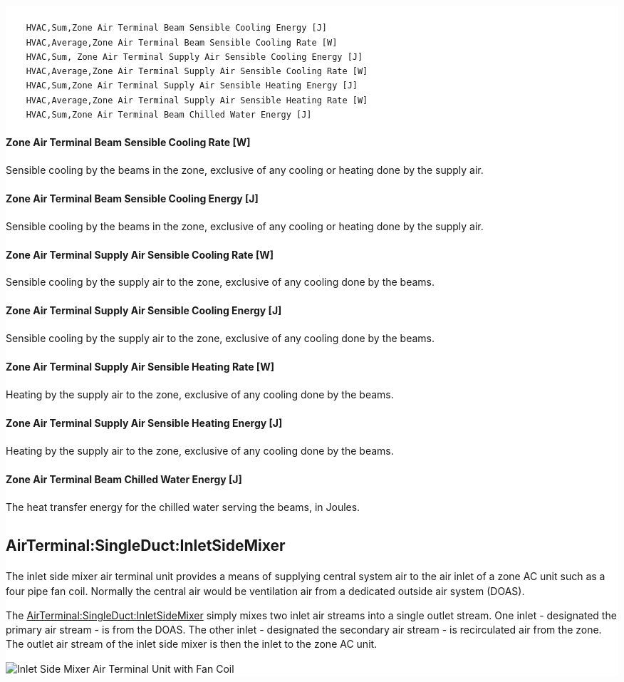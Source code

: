 ~~~~~~~~~~~~~~~~~~~~

    HVAC,Sum,Zone Air Terminal Beam Sensible Cooling Energy [J]
    HVAC,Average,Zone Air Terminal Beam Sensible Cooling Rate [W]
    HVAC,Sum, Zone Air Terminal Supply Air Sensible Cooling Energy [J]
    HVAC,Average,Zone Air Terminal Supply Air Sensible Cooling Rate [W]
    HVAC,Sum,Zone Air Terminal Supply Air Sensible Heating Energy [J]
    HVAC,Average,Zone Air Terminal Supply Air Sensible Heating Rate [W]
    HVAC,Sum,Zone Air Terminal Beam Chilled Water Energy [J]
~~~~~~~~~~~~~~~~~~~~

#### Zone Air Terminal Beam Sensible Cooling Rate [W]

Sensible cooling by the beams in the zone, exclusive of any cooling or heating done by the supply air.

#### Zone Air Terminal Beam Sensible Cooling Energy [J]

Sensible cooling by the beams in the zone, exclusive of any cooling or heating done by the supply air.

#### Zone Air Terminal Supply Air Sensible Cooling Rate [W]

Sensible cooling by the supply air to the zone, exclusive of any cooling done by the beams.

#### Zone Air Terminal Supply Air Sensible Cooling Energy [J]

Sensible cooling by the supply air to the zone, exclusive of any cooling done by the beams.

#### Zone Air Terminal Supply Air Sensible Heating Rate [W]

Heating by the supply air to the zone, exclusive of any cooling done by the beams.

#### Zone Air Terminal Supply Air Sensible Heating Energy [J]

Heating by the supply air to the zone, exclusive of any cooling done by the beams.

#### Zone Air Terminal Beam Chilled Water Energy [J]

The heat transfer energy for the chilled water serving the beams, in Joules.

## AirTerminal:SingleDuct:InletSideMixer

The inlet side mixer air terminal unit provides a means of supplying central system air to the air inlet of a zone AC unit such as a four pipe fan coil. Normally the central air would be ventilation air from a dedicated outside air system (DOAS).

The [AirTerminal:SingleDuct:InletSideMixer](#airterminalsingleductinletsidemixer) simply mixes two inlet air streams into a single outlet stream. One inlet - designated the primary air stream - is from the DOAS. The other inlet - designated the secondary air stream - is recirculated air from the zone. The outlet air stream of the inlet side mixer is then the inlet to the zone AC unit.

![Inlet Side Mixer Air Terminal Unit with Fan Coil](media/inlet-side-mixer-air-terminal-unit-with-fan.png)
